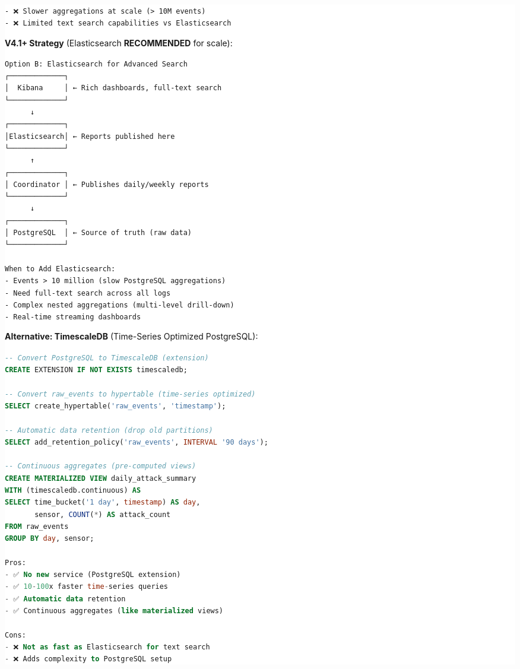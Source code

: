 ```
- ❌ Slower aggregations at scale (> 10M events)
- ❌ Limited text search capabilities vs Elasticsearch
```

**V4.1+ Strategy** (Elasticsearch **RECOMMENDED** for scale):
```
Option B: Elasticsearch for Advanced Search
┌─────────────┐
│  Kibana     │ ← Rich dashboards, full-text search
└─────────────┘
      ↓
┌─────────────┐
│Elasticsearch│ ← Reports published here
└─────────────┘
      ↑
┌─────────────┐
│ Coordinator │ ← Publishes daily/weekly reports
└─────────────┘
      ↓
┌─────────────┐
│ PostgreSQL  │ ← Source of truth (raw data)
└─────────────┘

When to Add Elasticsearch:
- Events > 10 million (slow PostgreSQL aggregations)
- Need full-text search across all logs
- Complex nested aggregations (multi-level drill-down)
- Real-time streaming dashboards
```

**Alternative: TimescaleDB** (Time-Series Optimized PostgreSQL):
```sql
-- Convert PostgreSQL to TimescaleDB (extension)
CREATE EXTENSION IF NOT EXISTS timescaledb;

-- Convert raw_events to hypertable (time-series optimized)
SELECT create_hypertable('raw_events', 'timestamp');

-- Automatic data retention (drop old partitions)
SELECT add_retention_policy('raw_events', INTERVAL '90 days');

-- Continuous aggregates (pre-computed views)
CREATE MATERIALIZED VIEW daily_attack_summary
WITH (timescaledb.continuous) AS
SELECT time_bucket('1 day', timestamp) AS day,
       sensor, COUNT(*) AS attack_count
FROM raw_events
GROUP BY day, sensor;

Pros:
- ✅ No new service (PostgreSQL extension)
- ✅ 10-100x faster time-series queries
- ✅ Automatic data retention
- ✅ Continuous aggregates (like materialized views)

Cons:
- ❌ Not as fast as Elasticsearch for text search
- ❌ Adds complexity to PostgreSQL setup
```
